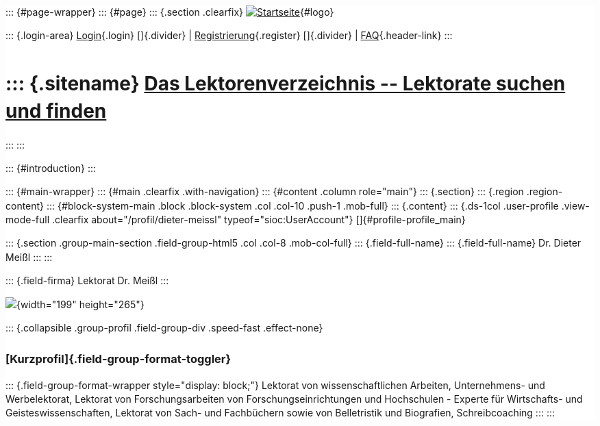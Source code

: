 ::: {#page-wrapper}
::: {#page}
::: {.section .clearfix}
[![Startseite](https://www.lektoren.de/sites/default/files/VfLL_logo.jpg)](/ "Startseite"){#logo}

::: {.login-area}
[Login](/user){.login} []{.divider} \|
[Registrierung](/user/register){.register} []{.divider} \|
[FAQ](/faq-page){.header-link}
:::

::: {.sitename}
[Das Lektorenverzeichnis -- Lektorate suchen und finden](/ "Startseite")
========================================================================
:::
:::

::: {#introduction}
:::

::: {#main-wrapper}
::: {#main .clearfix .with-navigation}
::: {#content .column role="main"}
::: {.section}
::: {.region .region-content}
::: {#block-system-main .block .block-system .col .col-10 .push-1 .mob-full}
::: {.content}
::: {.ds-1col .user-profile .view-mode-full .clearfix about="/profil/dieter-meissl" typeof="sioc:UserAccount"}
[]{#profile-profile_main}

::: {.section .group-main-section .field-group-html5 .col .col-8 .mob-col-full}
::: {.field-full-name}
::: {.field-full-name}
Dr. Dieter Meißl
:::
:::

::: {.field-firma}
Lektorat Dr. Meißl
:::

![](https://www.lektoren.de/sites/default/files/styles/profile-image-full/public/users/profile_img/345b_45x6.jpg?itok=nyzDGpHj){width="199"
height="265"}

::: {.collapsible .group-profil .field-group-div .speed-fast .effect-none}
### [Kurzprofil]{.field-group-format-toggler}

::: {.field-group-format-wrapper style="display: block;"}
Lektorat von wissenschaftlichen Arbeiten, Unternehmens- und
Werbelektorat, Lektorat von Forschungsarbeiten von
Forschungseinrichtungen und Hochschulen - Experte für Wirtschafts- und
Geisteswissenschaften, Lektorat von Sach- und Fachbüchern sowie von
Belletristik und Biografien, Schreibcoaching
:::
:::
